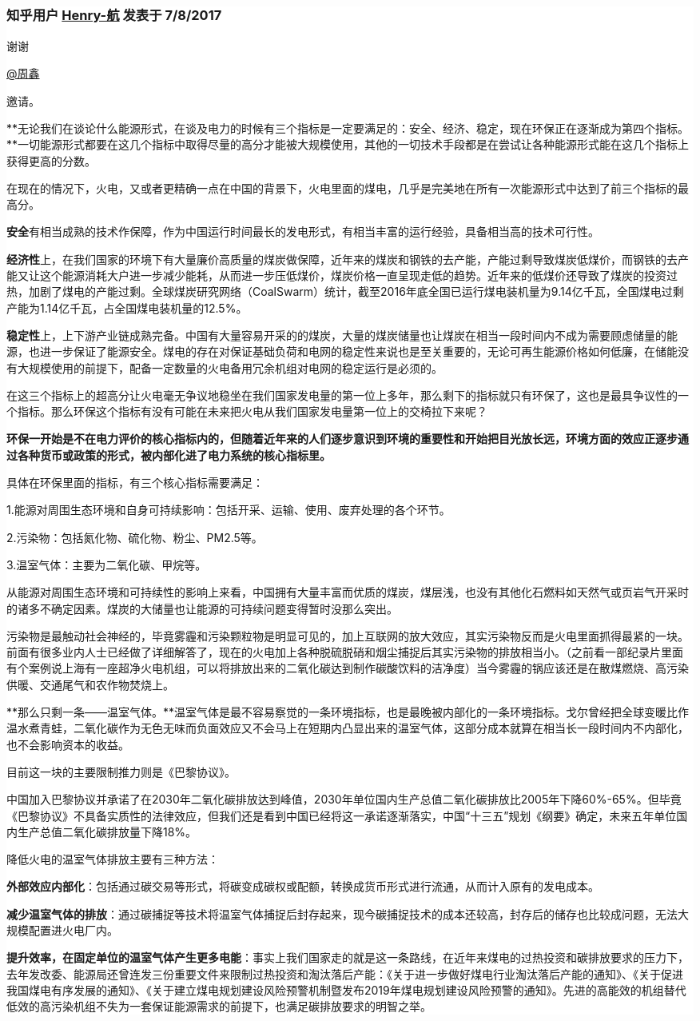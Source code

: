   



### 知乎用户 [Henry-航](//www.zhihu.com/people/henryineden) 发表于 7/8/2017
  
谢谢

[@周鑫]()

邀请。

**无论我们在谈论什么能源形式，在谈及电力的时候有三个指标是一定要满足的：安全、经济、稳定，现在环保正在逐渐成为第四个指标。**一切能源形式都要在这几个指标中取得尽量的高分才能被大规模使用，其他的一切技术手段都是在尝试让各种能源形式能在这几个指标上获得更高的分数。

在现在的情况下，火电，又或者更精确一点在中国的背景下，火电里面的煤电，几乎是完美地在所有一次能源形式中达到了前三个指标的最高分。

**安全**有相当成熟的技术作保障，作为中国运行时间最长的发电形式，有相当丰富的运行经验，具备相当高的技术可行性。

**经济性**上，在我们国家的环境下有大量廉价高质量的煤炭做保障，近年来的煤炭和钢铁的去产能，产能过剩导致煤炭低煤价，而钢铁的去产能又让这个能源消耗大户进一步减少能耗，从而进一步压低煤价，煤炭价格一直呈现走低的趋势。近年来的低煤价还导致了煤炭的投资过热，加剧了煤电的产能过剩。全球煤炭研究网络（CoalSwarm）统计，截至2016年底全国已运行煤电装机量为9.14亿千瓦，全国煤电过剩产能为1.14亿千瓦，占全国煤电装机量的12.5%。

**稳定性**上，上下游产业链成熟完备。中国有大量容易开采的的煤炭，大量的煤炭储量也让煤炭在相当一段时间内不成为需要顾虑储量的能源，也进一步保证了能源安全。煤电的存在对保证基础负荷和电网的稳定性来说也是至关重要的，无论可再生能源价格如何低廉，在储能没有大规模使用的前提下，配备一定数量的火电备用冗余机组对电网的稳定运行是必须的。

在这三个指标上的超高分让火电毫无争议地稳坐在我们国家发电量的第一位上多年，那么剩下的指标就只有环保了，这也是最具争议性的一个指标。那么环保这个指标有没有可能在未来把火电从我们国家发电量第一位上的交椅拉下来呢？

  

**环保一开始是不在电力评价的核心指标内的，但随着近年来的人们逐步意识到环境的重要性和开始把目光放长远，环境方面的效应正逐步通过各种货币或政策的形式，被内部化进了电力系统的核心指标里。**

具体在环保里面的指标，有三个核心指标需要满足：

1.能源对周围生态环境和自身可持续影响：包括开采、运输、使用、废弃处理的各个环节。

2.污染物：包括氮化物、硫化物、粉尘、PM2.5等。

3.温室气体：主要为二氧化碳、甲烷等。

从能源对周围生态环境和可持续性的影响上来看，中国拥有大量丰富而优质的煤炭，煤层浅，也没有其他化石燃料如天然气或页岩气开采时的诸多不确定因素。煤炭的大储量也让能源的可持续问题变得暂时没那么突出。

污染物是最触动社会神经的，毕竟雾霾和污染颗粒物是明显可见的，加上互联网的放大效应，其实污染物反而是火电里面抓得最紧的一块。前面有很多业内人士已经做了详细解答了，现在的火电加上各种脱硫脱硝和烟尘捕捉后其实污染物的排放相当小。（之前看一部纪录片里面有个案例说上海有一座超净火电机组，可以将排放出来的二氧化碳达到制作碳酸饮料的洁净度）当今雾霾的锅应该还是在散煤燃烧、高污染供暖、交通尾气和农作物焚烧上。

**那么只剩一条——温室气体。**温室气体是最不容易察觉的一条环境指标，也是最晚被内部化的一条环境指标。戈尔曾经把全球变暖比作温水煮青蛙，二氧化碳作为无色无味而负面效应又不会马上在短期内凸显出来的温室气体，这部分成本就算在相当长一段时间内不内部化，也不会影响资本的收益。

目前这一块的主要限制推力则是《巴黎协议》。

中国加入巴黎协议并承诺了在2030年二氧化碳排放达到峰值，2030年单位国内生产总值二氧化碳排放比2005年下降60%-65%。但毕竟《巴黎协议》不具备实质性的法律效应，但我们还是看到中国已经将这一承诺逐渐落实，中国“十三五”规划《纲要》确定，未来五年单位国内生产总值二氧化碳排放量下降18%。

降低火电的温室气体排放主要有三种方法：

**外部效应内部化**：包括通过碳交易等形式，将碳变成碳权或配额，转换成货币形式进行流通，从而计入原有的发电成本。

**减少温室气体的排放**：通过碳捕捉等技术将温室气体捕捉后封存起来，现今碳捕捉技术的成本还较高，封存后的储存也比较成问题，无法大规模配置进火电厂内。

**提升效率，在固定单位的温室气体产生更多电能**：事实上我们国家走的就是这一条路线，在近年来煤电的过热投资和碳排放要求的压力下，去年发改委、能源局还曾连发三份重要文件来限制过热投资和淘汰落后产能：《关于进一步做好煤电行业淘汰落后产能的通知》、《关于促进我国煤电有序发展的通知》、《关于建立煤电规划建设风险预警机制暨发布2019年煤电规划建设风险预警的通知》。先进的高能效的机组替代低效的高污染机组不失为一套保证能源需求的前提下，也满足碳排放要求的明智之举。
